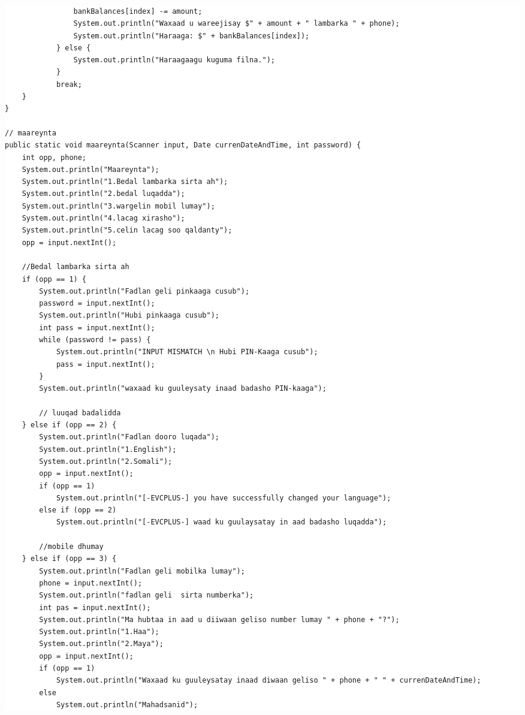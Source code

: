                     bankBalances[index] -= amount;
                    System.out.println("Waxaad u wareejisay $" + amount + " lambarka " + phone);
                    System.out.println("Haraaga: $" + bankBalances[index]);
                } else {
                    System.out.println("Haraagaagu kuguma filna.");
                }
                break;
        }
    }

    // maareynta
    public static void maareynta(Scanner input, Date currenDateAndTime, int password) {
        int opp, phone;
        System.out.println("Maareynta");
        System.out.println("1.Bedal lambarka sirta ah");
        System.out.println("2.bedal luqadda");
        System.out.println("3.wargelin mobil lumay");
        System.out.println("4.lacag xirasho");
        System.out.println("5.celin lacag soo qaldanty");
        opp = input.nextInt();

        //Bedal lambarka sirta ah
        if (opp == 1) {
            System.out.println("Fadlan geli pinkaaga cusub");
            password = input.nextInt();
            System.out.println("Hubi pinkaaga cusub");
            int pass = input.nextInt();
            while (password != pass) {
                System.out.println("INPUT MISMATCH \n Hubi PIN-Kaaga cusub");
                pass = input.nextInt();
            }
            System.out.println("waxaad ku guuleysaty inaad badasho PIN-kaaga");

            // luuqad badalidda
        } else if (opp == 2) {
            System.out.println("Fadlan dooro luqada");
            System.out.println("1.English");
            System.out.println("2.Somali");
            opp = input.nextInt();
            if (opp == 1)
                System.out.println("[-EVCPLUS-] you have successfully changed your language");
            else if (opp == 2)
                System.out.println("[-EVCPLUS-] waad ku guulaysatay in aad badasho luqadda");

            //mobile dhumay
        } else if (opp == 3) {
            System.out.println("Fadlan geli mobilka lumay");
            phone = input.nextInt();
            System.out.println("fadlan geli  sirta numberka");
            int pas = input.nextInt();
            System.out.println("Ma hubtaa in aad u diiwaan geliso number lumay " + phone + "?");
            System.out.println("1.Haa");
            System.out.println("2.Maya");
            opp = input.nextInt();
            if (opp == 1)
                System.out.println("Waxaad ku guuleysatay inaad diwaan geliso " + phone + " " + currenDateAndTime);
            else
                System.out.println("Mahadsanid");
